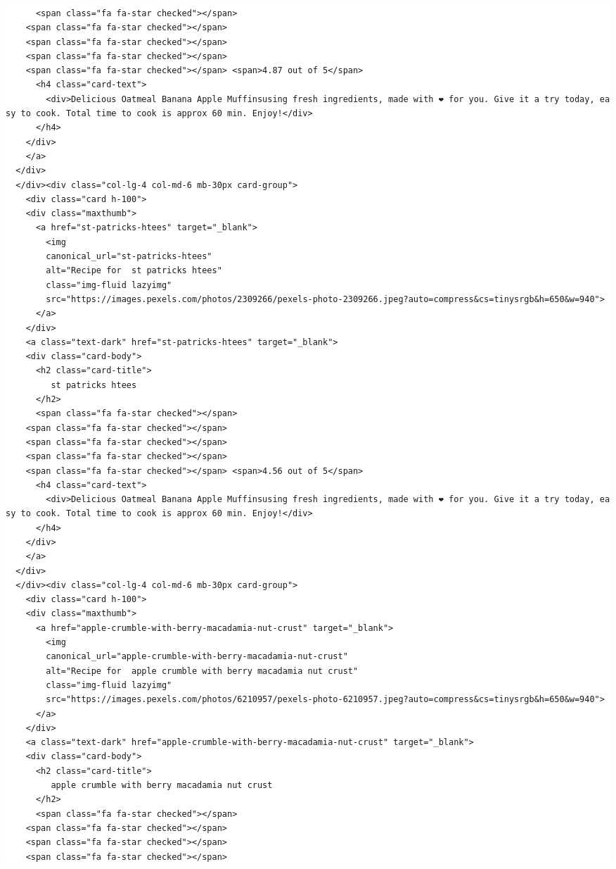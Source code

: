           <span class="fa fa-star checked"></span>
        <span class="fa fa-star checked"></span>
        <span class="fa fa-star checked"></span>
        <span class="fa fa-star checked"></span>
        <span class="fa fa-star checked"></span> <span>4.87 out of 5</span>
          <h4 class="card-text">
            <div>Delicious Oatmeal Banana Apple Muffinsusing fresh ingredients, made with ❤️ for you. Give it a try today, easy to cook. Total time to cook is approx 60 min. Enjoy!</div>
          </h4>
        </div>
        </a>
      </div>
      </div><div class="col-lg-4 col-md-6 mb-30px card-group">
        <div class="card h-100">
        <div class="maxthumb">
          <a href="st-patricks-htees" target="_blank">
            <img
            canonical_url="st-patricks-htees"
            alt="Recipe for  st patricks htees"
            class="img-fluid lazyimg"
            src="https://images.pexels.com/photos/2309266/pexels-photo-2309266.jpeg?auto=compress&cs=tinysrgb&h=650&w=940">
          </a>
        </div>
        <a class="text-dark" href="st-patricks-htees" target="_blank">
        <div class="card-body">
          <h2 class="card-title">
             st patricks htees
          </h2>
          <span class="fa fa-star checked"></span>
        <span class="fa fa-star checked"></span>
        <span class="fa fa-star checked"></span>
        <span class="fa fa-star checked"></span>
        <span class="fa fa-star checked"></span> <span>4.56 out of 5</span>
          <h4 class="card-text">
            <div>Delicious Oatmeal Banana Apple Muffinsusing fresh ingredients, made with ❤️ for you. Give it a try today, easy to cook. Total time to cook is approx 60 min. Enjoy!</div>
          </h4>
        </div>
        </a>
      </div>
      </div><div class="col-lg-4 col-md-6 mb-30px card-group">
        <div class="card h-100">
        <div class="maxthumb">
          <a href="apple-crumble-with-berry-macadamia-nut-crust" target="_blank">
            <img
            canonical_url="apple-crumble-with-berry-macadamia-nut-crust"
            alt="Recipe for  apple crumble with berry macadamia nut crust"
            class="img-fluid lazyimg"
            src="https://images.pexels.com/photos/6210957/pexels-photo-6210957.jpeg?auto=compress&cs=tinysrgb&h=650&w=940">
          </a>
        </div>
        <a class="text-dark" href="apple-crumble-with-berry-macadamia-nut-crust" target="_blank">
        <div class="card-body">
          <h2 class="card-title">
             apple crumble with berry macadamia nut crust
          </h2>
          <span class="fa fa-star checked"></span>
        <span class="fa fa-star checked"></span>
        <span class="fa fa-star checked"></span>
        <span class="fa fa-star checked"></span>
